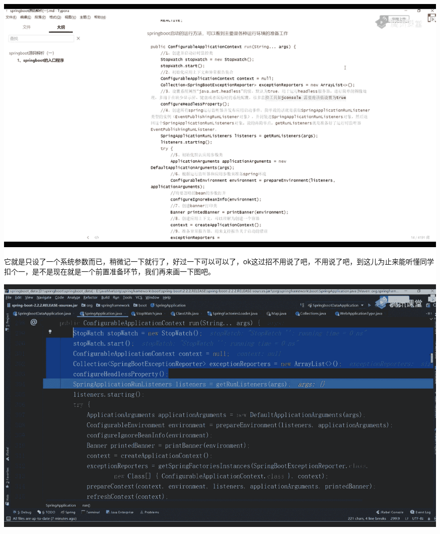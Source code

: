 ![](img/45a9e3ffce4c854d00a1fa910b3ef9cf_55.png)

它就是只设了一个系统参数而已，稍微记一下就行了，好过一下可以可以了，ok这过招不用说了吧，不用说了吧，到这儿为止来能听懂同学扣个一，是不是现在就是一个前置准备环节，我们再来画一下图吧。



![](img/45a9e3ffce4c854d00a1fa910b3ef9cf_57.png)
